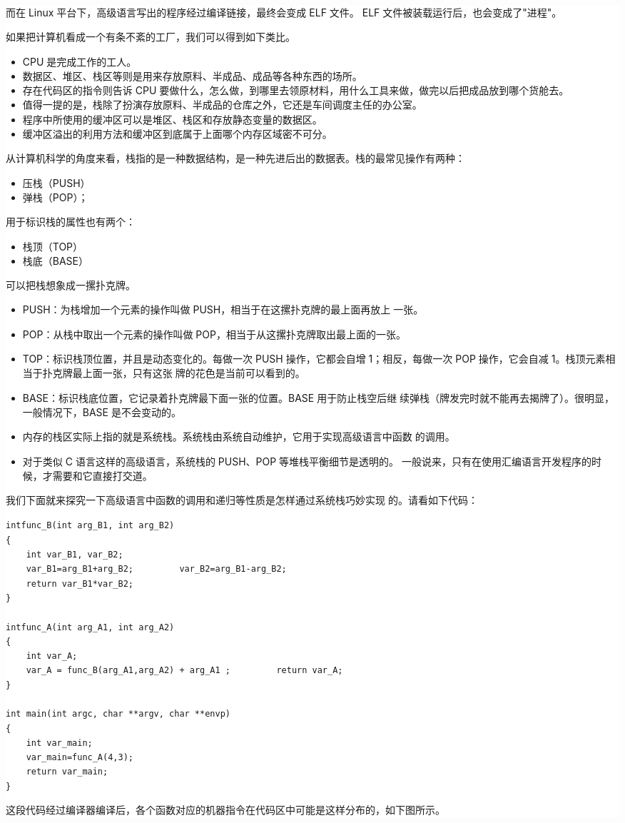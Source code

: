 而在 Linux 平台下，高级语言写出的程序经过编译链接，最终会变成 ELF 文件。 ELF 文件被装载运行后，也会变成了"进程"。


如果把计算机看成一个有条不紊的工厂，我们可以得到如下类比。 
- CPU 是完成工作的工人。  
- 数据区、堆区、栈区等则是用来存放原料、半成品、成品等各种东西的场所。 
- 存在代码区的指令则告诉 CPU 要做什么，怎么做，到哪里去领原材料，用什么工具来做，做完以后把成品放到哪个货舱去。  
- 值得一提的是，栈除了扮演存放原料、半成品的仓库之外，它还是车间调度主任的办公室。 
- 程序中所使用的缓冲区可以是堆区、栈区和存放静态变量的数据区。
- 缓冲区溢出的利用方法和缓冲区到底属于上面哪个内存区域密不可分。

从计算机科学的角度来看，栈指的是一种数据结构，是一种先进后出的数据表。栈的最常见操作有两种：
- 压栈（PUSH）
- 弹栈（POP）；

用于标识栈的属性也有两个：
- 栈顶（TOP）
- 栈底（BASE）

可以把栈想象成一摞扑克牌。  
- PUSH：为栈增加一个元素的操作叫做 PUSH，相当于在这摞扑克牌的最上面再放上 一张。 
- POP：从栈中取出一个元素的操作叫做 POP，相当于从这摞扑克牌取出最上面的一张。
- TOP：标识栈顶位置，并且是动态变化的。每做一次 PUSH 操作，它都会自增 1；相反，每做一次 POP 操作，它会自减 1。栈顶元素相当于扑克牌最上面一张，只有这张 牌的花色是当前可以看到的。  
- BASE：标识栈底位置，它记录着扑克牌最下面一张的位置。BASE 用于防止栈空后继 续弹栈（牌发完时就不能再去揭牌了）。很明显，一般情况下，BASE 是不会变动的。

- 内存的栈区实际上指的就是系统栈。系统栈由系统自动维护，它用于实现高级语言中函数 的调用。
- 对于类似 C 语言这样的高级语言，系统栈的 PUSH、POP 等堆栈平衡细节是透明的。 一般说来，只有在使用汇编语言开发程序的时候，才需要和它直接打交道。 

我们下面就来探究一下高级语言中函数的调用和递归等性质是怎样通过系统栈巧妙实现 的。请看如下代码： 
```
intfunc_B(int arg_B1, int arg_B2)
{        
    int var_B1, var_B2;         
    var_B1=arg_B1+arg_B2;         var_B2=arg_B1-arg_B2;         
    return var_B1*var_B2; 
} 
 
intfunc_A(int arg_A1, int arg_A2) 
{         
    int var_A;         
    var_A = func_B(arg_A1,arg_A2) + arg_A1 ;         return var_A; 
} 
 
int main(int argc, char **argv, char **envp) 
{         
    int var_main;         
    var_main=func_A(4,3); 
    return var_main;     
} 
```
这段代码经过编译器编译后，各个函数对应的机器指令在代码区中可能是这样分布的，如下图所示。 
